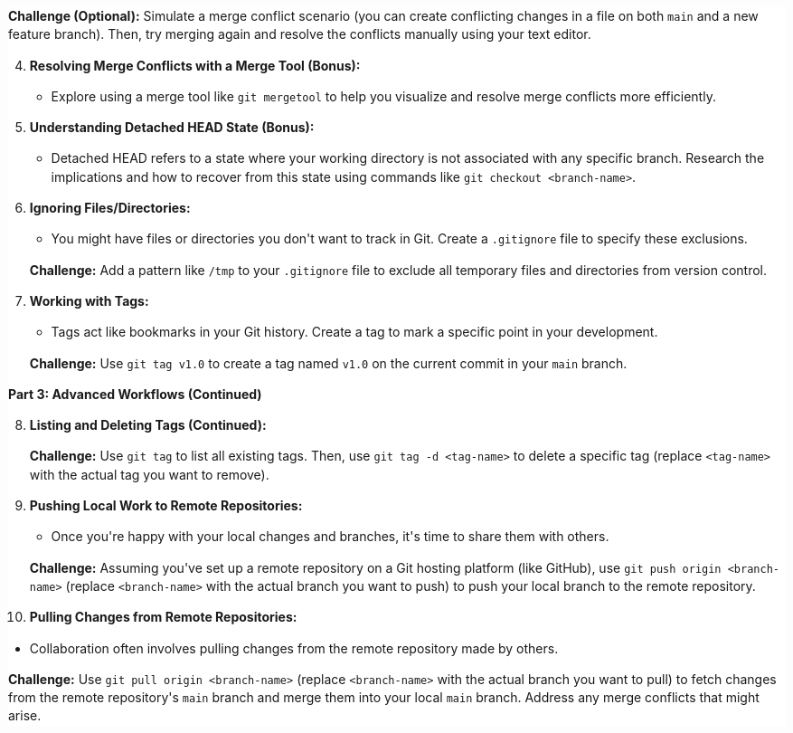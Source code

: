    **Challenge (Optional):** Simulate a merge conflict scenario (you can create conflicting changes in a file on both `main` and a new feature branch). Then, try merging again and resolve the conflicts manually using your text editor.

4. **Resolving Merge Conflicts with a Merge Tool (Bonus):**

   - Explore using a merge tool like `git mergetool` to help you visualize and resolve merge conflicts more efficiently.

5. **Understanding Detached HEAD State (Bonus):**

   - Detached HEAD refers to a state where your working directory is not associated with any specific branch. Research the implications and how to recover from this state using commands like `git checkout <branch-name>`.

6. **Ignoring Files/Directories:**

   - You might have files or directories you don't want to track in Git. Create a `.gitignore` file to specify these exclusions.

   **Challenge:** Add a pattern like `/tmp` to your `.gitignore` file to exclude all temporary files and directories from version control.

7. **Working with Tags:**

   - Tags act like bookmarks in your Git history. Create a tag to mark a specific point in your development.

   **Challenge:** Use `git tag v1.0` to create a tag named `v1.0` on the current commit in your `main` branch.


**Part 3: Advanced Workflows (Continued)**

8. **Listing and Deleting Tags (Continued):**

   **Challenge:** Use `git tag` to list all existing tags. Then, use `git tag -d <tag-name>` to delete a specific tag (replace `<tag-name>` with the actual tag you want to remove).

9. **Pushing Local Work to Remote Repositories:**

   - Once you're happy with your local changes and branches, it's time to share them with others.

   **Challenge:** Assuming you've set up a remote repository on a Git hosting platform (like GitHub), use `git push origin <branch-name>` (replace `<branch-name>` with the actual branch you want to push) to push your local branch to the remote repository.

10. **Pulling Changes from Remote Repositories:**

   - Collaboration often involves pulling changes from the remote repository made by others.

   **Challenge:** Use `git pull origin <branch-name>` (replace `<branch-name>` with the actual branch you want to pull) to fetch changes from the remote repository's `main` branch and merge them into your local `main` branch. Address any merge conflicts that might arise.
